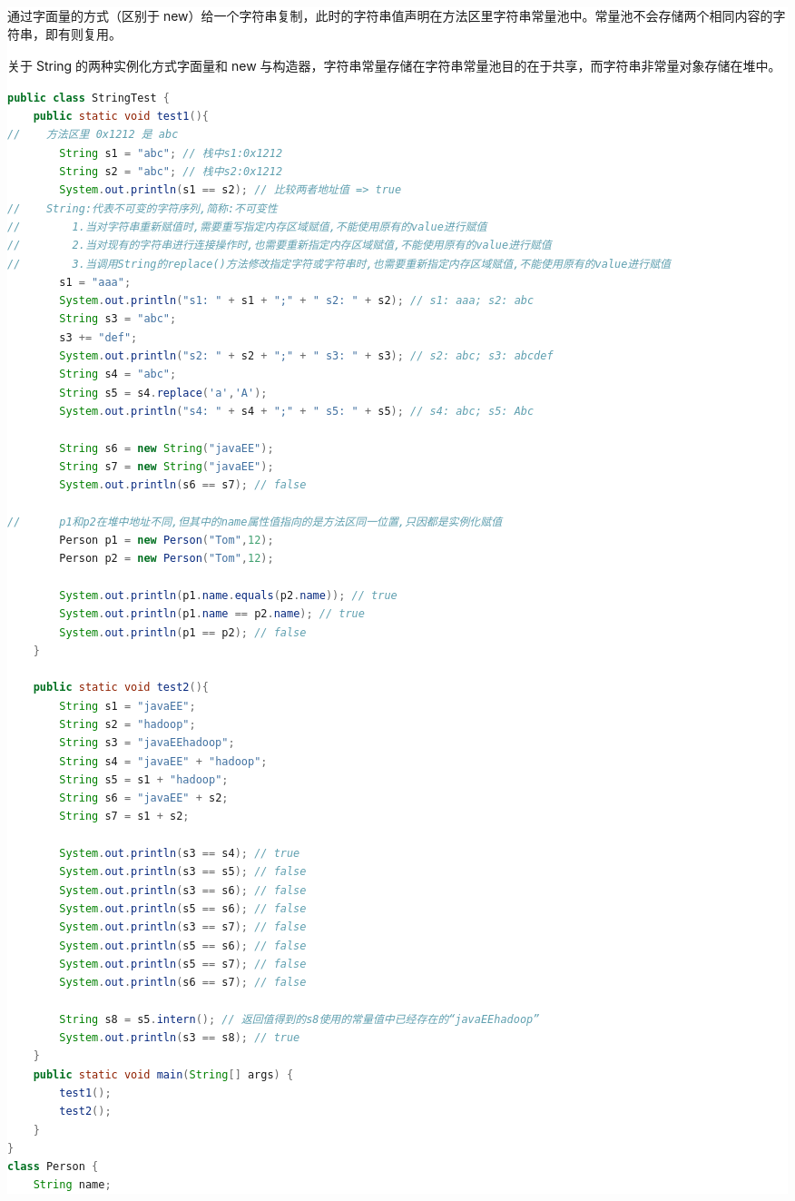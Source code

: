 通过字面量的方式（区别于 new）给一个字符串复制，此时的字符串值声明在方法区里字符串常量池中。常量池不会存储两个相同内容的字符串，即有则复用。

关于 String 的两种实例化方式字面量和 new 与构造器，字符串常量存储在字符串常量池目的在于共享，而字符串非常量对象存储在堆中。

```java
public class StringTest {
    public static void test1(){
//    方法区里 0x1212 是 abc
        String s1 = "abc"; // 栈中s1:0x1212
        String s2 = "abc"; // 栈中s2:0x1212
        System.out.println(s1 == s2); // 比较两者地址值 => true
//    String:代表不可变的字符序列,简称:不可变性
//        1.当对字符串重新赋值时,需要重写指定内存区域赋值,不能使用原有的value进行赋值
//        2.当对现有的字符串进行连接操作时,也需要重新指定内存区域赋值,不能使用原有的value进行赋值
//        3.当调用String的replace()方法修改指定字符或字符串时,也需要重新指定内存区域赋值,不能使用原有的value进行赋值
        s1 = "aaa";
        System.out.println("s1: " + s1 + ";" + " s2: " + s2); // s1: aaa; s2: abc
        String s3 = "abc";
        s3 += "def";
        System.out.println("s2: " + s2 + ";" + " s3: " + s3); // s2: abc; s3: abcdef
        String s4 = "abc";
        String s5 = s4.replace('a','A');
        System.out.println("s4: " + s4 + ";" + " s5: " + s5); // s4: abc; s5: Abc

        String s6 = new String("javaEE");
        String s7 = new String("javaEE");
        System.out.println(s6 == s7); // false

//      p1和p2在堆中地址不同,但其中的name属性值指向的是方法区同一位置,只因都是实例化赋值
        Person p1 = new Person("Tom",12);
        Person p2 = new Person("Tom",12);

        System.out.println(p1.name.equals(p2.name)); // true
        System.out.println(p1.name == p2.name); // true
        System.out.println(p1 == p2); // false
    }

    public static void test2(){
        String s1 = "javaEE";
        String s2 = "hadoop";
        String s3 = "javaEEhadoop";
        String s4 = "javaEE" + "hadoop";
        String s5 = s1 + "hadoop";
        String s6 = "javaEE" + s2;
        String s7 = s1 + s2;

        System.out.println(s3 == s4); // true
        System.out.println(s3 == s5); // false
        System.out.println(s3 == s6); // false
        System.out.println(s5 == s6); // false
        System.out.println(s3 == s7); // false
        System.out.println(s5 == s6); // false
        System.out.println(s5 == s7); // false
        System.out.println(s6 == s7); // false

        String s8 = s5.intern(); // 返回值得到的s8使用的常量值中已经存在的“javaEEhadoop”
        System.out.println(s3 == s8); // true
    }
    public static void main(String[] args) {
        test1();
        test2();
    }
}
class Person {
    String name;
```